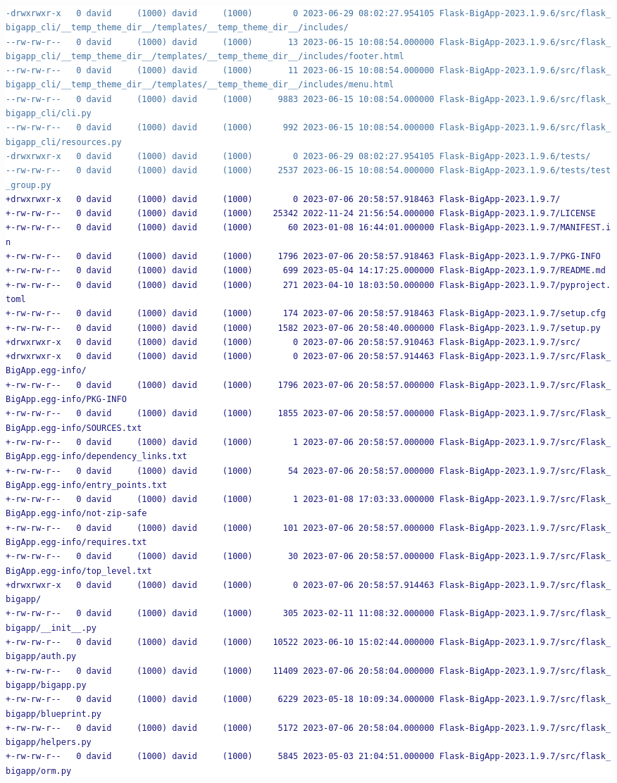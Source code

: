 ```diff
-drwxrwxr-x   0 david     (1000) david     (1000)        0 2023-06-29 08:02:27.954105 Flask-BigApp-2023.1.9.6/src/flask_bigapp_cli/__temp_theme_dir__/templates/__temp_theme_dir__/includes/
--rw-rw-r--   0 david     (1000) david     (1000)       13 2023-06-15 10:08:54.000000 Flask-BigApp-2023.1.9.6/src/flask_bigapp_cli/__temp_theme_dir__/templates/__temp_theme_dir__/includes/footer.html
--rw-rw-r--   0 david     (1000) david     (1000)       11 2023-06-15 10:08:54.000000 Flask-BigApp-2023.1.9.6/src/flask_bigapp_cli/__temp_theme_dir__/templates/__temp_theme_dir__/includes/menu.html
--rw-rw-r--   0 david     (1000) david     (1000)     9883 2023-06-15 10:08:54.000000 Flask-BigApp-2023.1.9.6/src/flask_bigapp_cli/cli.py
--rw-rw-r--   0 david     (1000) david     (1000)      992 2023-06-15 10:08:54.000000 Flask-BigApp-2023.1.9.6/src/flask_bigapp_cli/resources.py
-drwxrwxr-x   0 david     (1000) david     (1000)        0 2023-06-29 08:02:27.954105 Flask-BigApp-2023.1.9.6/tests/
--rw-rw-r--   0 david     (1000) david     (1000)     2537 2023-06-15 10:08:54.000000 Flask-BigApp-2023.1.9.6/tests/test_group.py
+drwxrwxr-x   0 david     (1000) david     (1000)        0 2023-07-06 20:58:57.918463 Flask-BigApp-2023.1.9.7/
+-rw-rw-r--   0 david     (1000) david     (1000)    25342 2022-11-24 21:56:54.000000 Flask-BigApp-2023.1.9.7/LICENSE
+-rw-rw-r--   0 david     (1000) david     (1000)       60 2023-01-08 16:44:01.000000 Flask-BigApp-2023.1.9.7/MANIFEST.in
+-rw-rw-r--   0 david     (1000) david     (1000)     1796 2023-07-06 20:58:57.918463 Flask-BigApp-2023.1.9.7/PKG-INFO
+-rw-rw-r--   0 david     (1000) david     (1000)      699 2023-05-04 14:17:25.000000 Flask-BigApp-2023.1.9.7/README.md
+-rw-rw-r--   0 david     (1000) david     (1000)      271 2023-04-10 18:03:50.000000 Flask-BigApp-2023.1.9.7/pyproject.toml
+-rw-rw-r--   0 david     (1000) david     (1000)      174 2023-07-06 20:58:57.918463 Flask-BigApp-2023.1.9.7/setup.cfg
+-rw-rw-r--   0 david     (1000) david     (1000)     1582 2023-07-06 20:58:40.000000 Flask-BigApp-2023.1.9.7/setup.py
+drwxrwxr-x   0 david     (1000) david     (1000)        0 2023-07-06 20:58:57.910463 Flask-BigApp-2023.1.9.7/src/
+drwxrwxr-x   0 david     (1000) david     (1000)        0 2023-07-06 20:58:57.914463 Flask-BigApp-2023.1.9.7/src/Flask_BigApp.egg-info/
+-rw-rw-r--   0 david     (1000) david     (1000)     1796 2023-07-06 20:58:57.000000 Flask-BigApp-2023.1.9.7/src/Flask_BigApp.egg-info/PKG-INFO
+-rw-rw-r--   0 david     (1000) david     (1000)     1855 2023-07-06 20:58:57.000000 Flask-BigApp-2023.1.9.7/src/Flask_BigApp.egg-info/SOURCES.txt
+-rw-rw-r--   0 david     (1000) david     (1000)        1 2023-07-06 20:58:57.000000 Flask-BigApp-2023.1.9.7/src/Flask_BigApp.egg-info/dependency_links.txt
+-rw-rw-r--   0 david     (1000) david     (1000)       54 2023-07-06 20:58:57.000000 Flask-BigApp-2023.1.9.7/src/Flask_BigApp.egg-info/entry_points.txt
+-rw-rw-r--   0 david     (1000) david     (1000)        1 2023-01-08 17:03:33.000000 Flask-BigApp-2023.1.9.7/src/Flask_BigApp.egg-info/not-zip-safe
+-rw-rw-r--   0 david     (1000) david     (1000)      101 2023-07-06 20:58:57.000000 Flask-BigApp-2023.1.9.7/src/Flask_BigApp.egg-info/requires.txt
+-rw-rw-r--   0 david     (1000) david     (1000)       30 2023-07-06 20:58:57.000000 Flask-BigApp-2023.1.9.7/src/Flask_BigApp.egg-info/top_level.txt
+drwxrwxr-x   0 david     (1000) david     (1000)        0 2023-07-06 20:58:57.914463 Flask-BigApp-2023.1.9.7/src/flask_bigapp/
+-rw-rw-r--   0 david     (1000) david     (1000)      305 2023-02-11 11:08:32.000000 Flask-BigApp-2023.1.9.7/src/flask_bigapp/__init__.py
+-rw-rw-r--   0 david     (1000) david     (1000)    10522 2023-06-10 15:02:44.000000 Flask-BigApp-2023.1.9.7/src/flask_bigapp/auth.py
+-rw-rw-r--   0 david     (1000) david     (1000)    11409 2023-07-06 20:58:04.000000 Flask-BigApp-2023.1.9.7/src/flask_bigapp/bigapp.py
+-rw-rw-r--   0 david     (1000) david     (1000)     6229 2023-05-18 10:09:34.000000 Flask-BigApp-2023.1.9.7/src/flask_bigapp/blueprint.py
+-rw-rw-r--   0 david     (1000) david     (1000)     5172 2023-07-06 20:58:04.000000 Flask-BigApp-2023.1.9.7/src/flask_bigapp/helpers.py
+-rw-rw-r--   0 david     (1000) david     (1000)     5845 2023-05-03 21:04:51.000000 Flask-BigApp-2023.1.9.7/src/flask_bigapp/orm.py
```